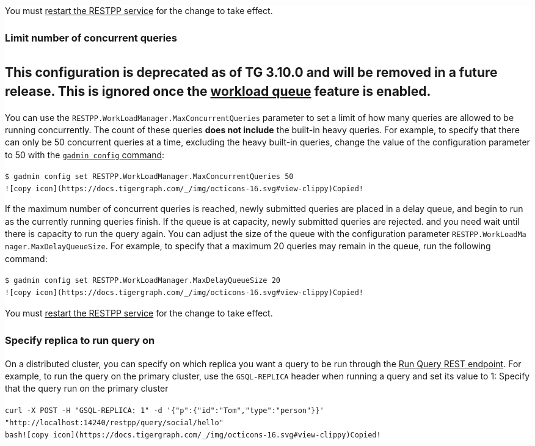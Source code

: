 You must [restart the RESTPP service](https://docs.tigergraph.com/tigergraph-server/3.10/system-management/manage-services#_start_stop_or_restart_a_service) for the change to take effect.
### [](https://docs.tigergraph.com/tigergraph-server/3.10/system-management/workload-management#_limit_number_of_concurrent_queries)Limit number of concurrent queries
This configuration is deprecated as of TG 3.10.0 and will be removed in a future release. This is ignored once the [workload queue](https://docs.tigergraph.com/tigergraph-server/3.10/system-management/workload-management#_workload_queue) feature is enabled.   
---  
You can use the `RESTPP.WorkLoadManager.MaxConcurrentQueries` parameter to set a limit of how many queries are allowed to be running concurrently. The count of these queries **does not include** the built-in heavy queries.
For example, to specify that there can only be 50 concurrent queries at a time, excluding the heavy built-in queries, change the value of the configuration parameter to 50 with the [`gadmin config` command](https://docs.tigergraph.com/tigergraph-server/3.10/system-management/management-commands#_gadmin_config):
```
$ gadmin config set RESTPP.WorkLoadManager.MaxConcurrentQueries 50
![copy icon](https://docs.tigergraph.com/_/img/octicons-16.svg#view-clippy)Copied!

```

If the maximum number of concurrent queries is reached, newly submitted queries are placed in a delay queue, and begin to run as the currently running queries finish. If the queue is at capacity, newly submitted queries are rejected. and you need wait until there is capacity to run the query again. You can adjust the size of the queue with the configuration parameter `RESTPP.WorkLoadManager.MaxDelayQueueSize`.
For example, to specify that a maximum 20 queries may remain in the queue, run the following command:
```
$ gadmin config set RESTPP.WorkLoadManager.MaxDelayQueueSize 20
![copy icon](https://docs.tigergraph.com/_/img/octicons-16.svg#view-clippy)Copied!

```

You must [restart the RESTPP service](https://docs.tigergraph.com/tigergraph-server/3.10/system-management/manage-services#_start_stop_or_restart_a_service) for the change to take effect.
### [](https://docs.tigergraph.com/tigergraph-server/3.10/system-management/workload-management#_specify_replica_to_run_query_on)Specify replica to run query on
On a distributed cluster, you can specify on which replica you want a query to be run through the [Run Query REST endpoint](https://docs.tigergraph.com/tigergraph-server/4.2/API/built-in-endpoints#_run_an_installed_query_post).
For example, to run the query on the primary cluster, use the `GSQL-REPLICA` header when running a query and set its value to 1:
Specify that the query run on the primary cluster
```
curl -X POST -H "GSQL-REPLICA: 1" -d '{"p":{"id":"Tom","type":"person"}}'
"http://localhost:14240/restpp/query/social/hello"
bash![copy icon](https://docs.tigergraph.com/_/img/octicons-16.svg#view-clippy)Copied!

```
